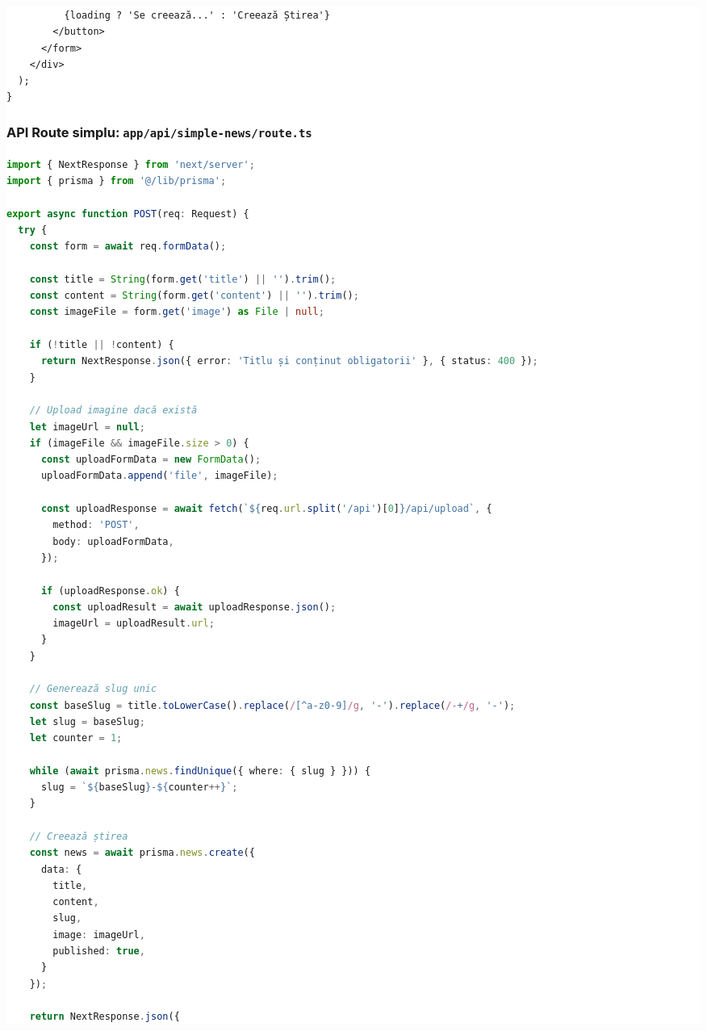 ```tsx
          {loading ? 'Se creează...' : 'Creează Știrea'}
        </button>
      </form>
    </div>
  );
}
```

### **API Route simplu: `app/api/simple-news/route.ts`**
```typescript
import { NextResponse } from 'next/server';
import { prisma } from '@/lib/prisma';

export async function POST(req: Request) {
  try {
    const form = await req.formData();
    
    const title = String(form.get('title') || '').trim();
    const content = String(form.get('content') || '').trim();
    const imageFile = form.get('image') as File | null;
    
    if (!title || !content) {
      return NextResponse.json({ error: 'Titlu și conținut obligatorii' }, { status: 400 });
    }

    // Upload imagine dacă există
    let imageUrl = null;
    if (imageFile && imageFile.size > 0) {
      const uploadFormData = new FormData();
      uploadFormData.append('file', imageFile);
      
      const uploadResponse = await fetch(`${req.url.split('/api')[0]}/api/upload`, {
        method: 'POST',
        body: uploadFormData,
      });
      
      if (uploadResponse.ok) {
        const uploadResult = await uploadResponse.json();
        imageUrl = uploadResult.url;
      }
    }

    // Generează slug unic
    const baseSlug = title.toLowerCase().replace(/[^a-z0-9]/g, '-').replace(/-+/g, '-');
    let slug = baseSlug;
    let counter = 1;
    
    while (await prisma.news.findUnique({ where: { slug } })) {
      slug = `${baseSlug}-${counter++}`;
    }

    // Creează știrea
    const news = await prisma.news.create({
      data: {
        title,
        content,
        slug,
        image: imageUrl,
        published: true,
      }
    });

    return NextResponse.json({ 
```